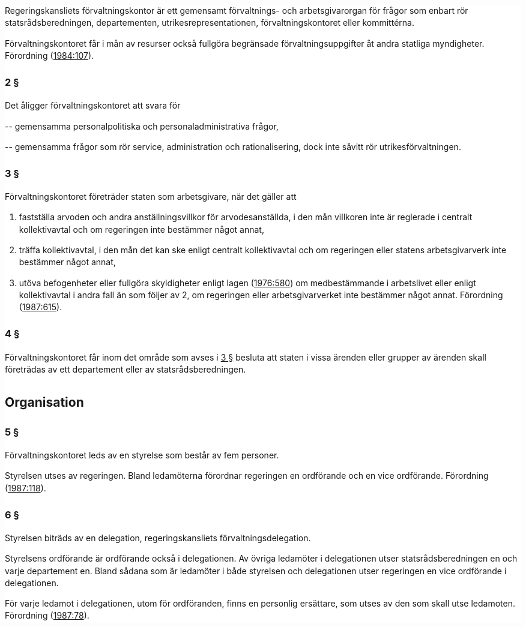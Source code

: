 Regeringskansliets förvaltningskontor är ett gemensamt förvaltnings- och arbetsgivarorgan för frågor som enbart rör statsrådsberedningen, departementen, utrikesrepresentationen, förvaltningskontoret eller kommittérna.

Förvaltningskontoret får i mån av resurser också fullgöra begränsade förvaltningsuppgifter åt andra statliga myndigheter. Förordning ([1984:107](https://selex.se/eli/sfs/1984/107)).

### 2 §

Det åligger förvaltningskontoret att svara för

-- gemensamma personalpolitiska och personaladministrativa frågor,

-- gemensamma frågor som rör service, administration och rationalisering, dock inte såvitt rör utrikesförvaltningen.

### 3 §

Förvaltningskontoret företräder staten som arbetsgivare, när det gäller att

1. fastställa arvoden och andra anställningsvillkor för arvodesanställda, i den mån villkoren inte är reglerade i centralt kollektivavtal och om regeringen inte bestämmer något annat,

2. träffa kollektivavtal, i den mån det kan ske enligt centralt kollektivavtal och om regeringen eller statens arbetsgivarverk inte bestämmer något annat,

3. utöva befogenheter eller fullgöra skyldigheter enligt lagen ([1976:580](https://selex.se/eli/sfs/1976/580)) om medbestämmande i arbetslivet eller enligt kollektivavtal i andra fall än som följer av 2, om regeringen eller arbetsgivarverket inte bestämmer något annat. Förordning ([1987:615](https://selex.se/eli/sfs/1987/615)).

### 4 §

Förvaltningskontoret får inom det område som avses i [3 §](#3) besluta att staten i vissa ärenden eller grupper av ärenden skall företrädas av ett departement eller av statsrådsberedningen.

## Organisation

### 5 §

Förvaltningskontoret leds av en styrelse som består av fem personer.

Styrelsen utses av regeringen. Bland ledamöterna förordnar regeringen en ordförande och en vice ordförande. Förordning ([1987:118](https://selex.se/eli/sfs/1987/118)).

### 6 §

Styrelsen biträds av en delegation, regeringskansliets förvaltningsdelegation.

Styrelsens ordförande är ordförande också i delegationen. Av övriga ledamöter i delegationen utser statsrådsberedningen en och varje departement en. Bland sådana som är ledamöter i både styrelsen och delegationen utser regeringen en vice ordförande i delegationen.

För varje ledamot i delegationen, utom för ordföranden, finns en personlig ersättare, som utses av den som skall utse ledamoten. Förordning ([1987:78](https://selex.se/eli/sfs/1987/78)).
